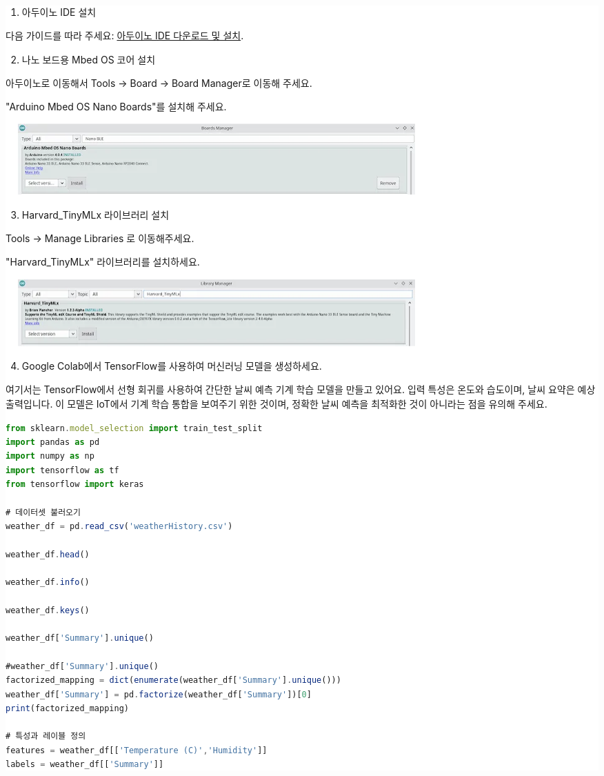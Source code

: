 1. 아두이노 IDE 설치

다음 가이드를 따라 주세요: [아두이노 IDE 다운로드 및 설치](https://support.arduino.cc/hc/en-us/articles/360019833020-Download-and-install-Arduino-IDE).

2. 나노 보드용 Mbed OS 코어 설치

<div class="content-ad"></div>

아두이노로 이동해서 Tools → Board → Board Manager로 이동해 주세요.

"Arduino Mbed OS Nano Boards"를 설치해 주세요.

![이미지](/assets/img/2024-06-19-GetStartedwithMachineLearningonArduinoArduinoNano33BLESense_2.png)

3. Harvard_TinyMLx 라이브러리 설치

<div class="content-ad"></div>

Tools -> Manage Libraries 로 이동해주세요.

"Harvard_TinyMLx" 라이브러리를 설치하세요.

![이미지](/assets/img/2024-06-19-GetStartedwithMachineLearningonArduinoArduinoNano33BLESense_3.png)

4. Google Colab에서 TensorFlow를 사용하여 머신러닝 모델을 생성하세요.

<div class="content-ad"></div>

여기서는 TensorFlow에서 선형 회귀를 사용하여 간단한 날씨 예측 기계 학습 모델을 만들고 있어요. 입력 특성은 온도와 습도이며, 날씨 요약은 예상 출력입니다. 이 모델은 IoT에서 기계 학습 통합을 보여주기 위한 것이며, 정확한 날씨 예측을 최적화한 것이 아니라는 점을 유의해 주세요.

```js
from sklearn.model_selection import train_test_split
import pandas as pd
import numpy as np
import tensorflow as tf
from tensorflow import keras

# 데이터셋 불러오기
weather_df = pd.read_csv('weatherHistory.csv')

weather_df.head()

weather_df.info()

weather_df.keys()

weather_df['Summary'].unique()

#weather_df['Summary'].unique()
factorized_mapping = dict(enumerate(weather_df['Summary'].unique()))
weather_df['Summary'] = pd.factorize(weather_df['Summary'])[0]
print(factorized_mapping)

# 특성과 레이블 정의
features = weather_df[['Temperature (C)','Humidity']]
labels = weather_df[['Summary']]

```